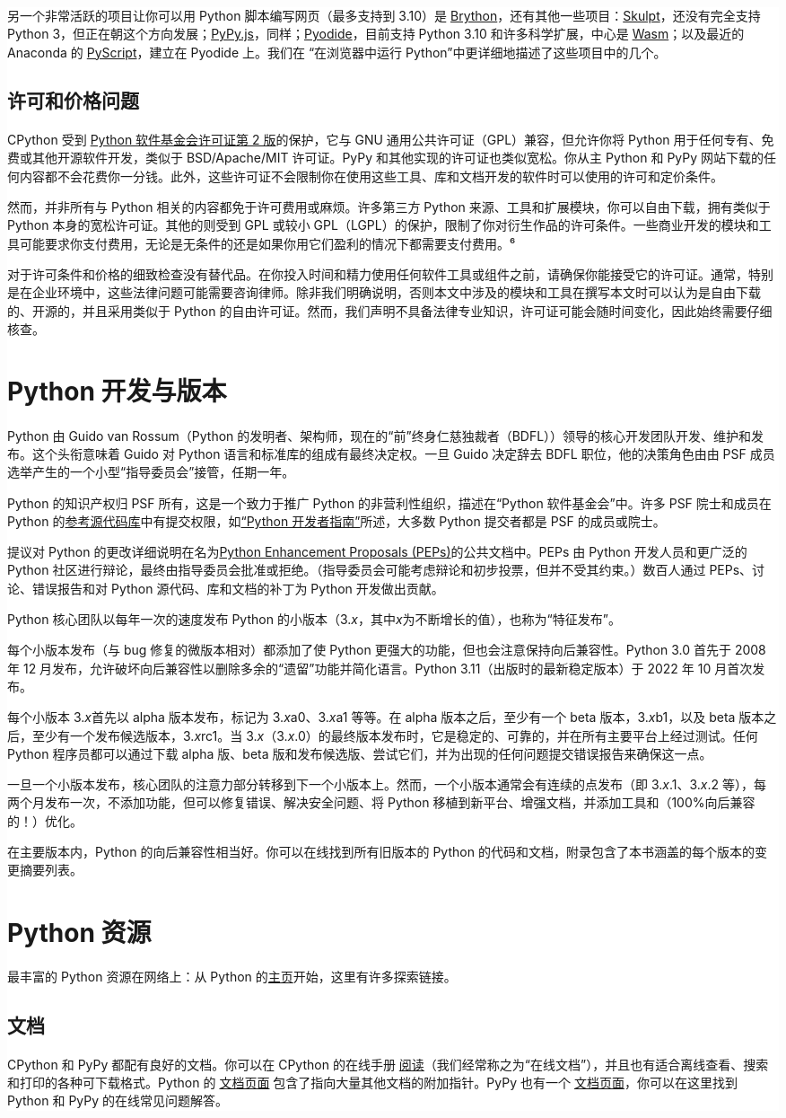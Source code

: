 另一个非常活跃的项目让你可以用 Python 脚本编写网页（最多支持到 3.10）是 [Brython](https://brython.info)，还有其他一些项目：[Skulpt](https://skulpt.org)，还没有完全支持 Python 3，但正在朝这个方向发展；[PyPy.js](https://pypyjs.org)，同样；[Pyodide](https://oreil.ly/jb_US)，目前支持 Python 3.10 和许多科学扩展，中心是 [Wasm](https://webassembly.org)；以及最近的 Anaconda 的 [PyScript](https://pyscript.net)，建立在 Pyodide 上。我们在 “在浏览器中运行 Python”中更详细地描述了这些项目中的几个。

## 许可和价格问题

CPython 受到 [Python 软件基金会许可证第 2 版](https://oreil.ly/NjjDu)的保护，它与 GNU 通用公共许可证（GPL）兼容，但允许你将 Python 用于任何专有、免费或其他开源软件开发，类似于 BSD/Apache/MIT 许可证。PyPy 和其他实现的许可证也类似宽松。你从主 Python 和 PyPy 网站下载的任何内容都不会花费你一分钱。此外，这些许可证不会限制你在使用这些工具、库和文档开发的软件时可以使用的许可和定价条件。

然而，并非所有与 Python 相关的内容都免于许可费用或麻烦。许多第三方 Python 来源、工具和扩展模块，你可以自由下载，拥有类似于 Python 本身的宽松许可证。其他的则受到 GPL 或较小 GPL（LGPL）的保护，限制了你对衍生作品的许可条件。一些商业开发的模块和工具可能要求你支付费用，无论是无条件的还是如果你用它们盈利的情况下都需要支付费用。⁶

对于许可条件和价格的细致检查没有替代品。在你投入时间和精力使用任何软件工具或组件之前，请确保你能接受它的许可证。通常，特别是在企业环境中，这些法律问题可能需要咨询律师。除非我们明确说明，否则本文中涉及的模块和工具在撰写本文时可以认为是自由下载的、开源的，并且采用类似于 Python 的自由许可证。然而，我们声明不具备法律专业知识，许可证可能会随时间变化，因此始终需要仔细核查。

# Python 开发与版本

Python 由 Guido van Rossum（Python 的发明者、架构师，现在的“前”终身仁慈独裁者（BDFL））领导的核心开发团队开发、维护和发布。这个头衔意味着 Guido 对 Python 语言和标准库的组成有最终决定权。一旦 Guido 决定辞去 BDFL 职位，他的决策角色由由 PSF 成员选举产生的一个小型“指导委员会”接管，任期一年。

Python 的知识产权归 PSF 所有，这是一个致力于推广 Python 的非营利性组织，描述在“Python 软件基金会”中。许多 PSF 院士和成员在 Python 的[参考源代码库](https://github.com/python)中有提交权限，如[“Python 开发者指南”](https://oreil.ly/WKjXc)所述，大多数 Python 提交者都是 PSF 的成员或院士。

提议对 Python 的更改详细说明在名为[Python Enhancement Proposals (PEPs)](https://oreil.ly/HxHfs)的公共文档中。PEPs 由 Python 开发人员和更广泛的 Python 社区进行辩论，最终由指导委员会批准或拒绝。（指导委员会可能考虑辩论和初步投票，但并不受其约束。）数百人通过 PEPs、讨论、错误报告和对 Python 源代码、库和文档的补丁为 Python 开发做出贡献。

Python 核心团队以每年一次的速度发布 Python 的小版本（3.*x*，其中*x*为不断增长的值），也称为“特征发布”。

每个小版本发布（与 bug 修复的微版本相对）都添加了使 Python 更强大的功能，但也会注意保持向后兼容性。Python 3.0 首先于 2008 年 12 月发布，允许破坏向后兼容性以删除多余的“遗留”功能并简化语言。Python 3.11（出版时的最新稳定版本）于 2022 年 10 月首次发布。

每个小版本 3.*x*首先以 alpha 版本发布，标记为 3.*x*a0、3.*x*a1 等等。在 alpha 版本之后，至少有一个 beta 版本，3.*x*b1，以及 beta 版本之后，至少有一个发布候选版本，3.*x*rc1。当 3.*x*（3.*x*.0）的最终版本发布时，它是稳定的、可靠的，并在所有主要平台上经过测试。任何 Python 程序员都可以通过下载 alpha 版、beta 版和发布候选版、尝试它们，并为出现的任何问题提交错误报告来确保这一点。

一旦一个小版本发布，核心团队的注意力部分转移到下一个小版本上。然而，一个小版本通常会有连续的点发布（即 3.*x*.1、3.*x*.2 等），每两个月发布一次，不添加功能，但可以修复错误、解决安全问题、将 Python 移植到新平台、增强文档，并添加工具和（100%向后兼容的！）优化。

在主要版本内，Python 的向后兼容性相当好。你可以在线找到所有旧版本的 Python 的代码和文档，附录包含了本书涵盖的每个版本的变更摘要列表。

# Python 资源

最丰富的 Python 资源在网络上：从 Python 的[主页](https://www.python.org)开始，这里有许多探索链接。

## 文档

CPython 和 PyPy 都配有良好的文档。你可以在 CPython 的在线手册 [阅读](https://docs.python.org/3)（我们经常称之为“在线文档”），并且也有适合离线查看、搜索和打印的各种可下载格式。Python 的 [文档页面](https://www.python.org/doc) 包含了指向大量其他文档的附加指针。PyPy 也有一个 [文档页面](http://doc.pypy.org)，你可以在这里找到 Python 和 PyPy 的在线常见问题解答。
